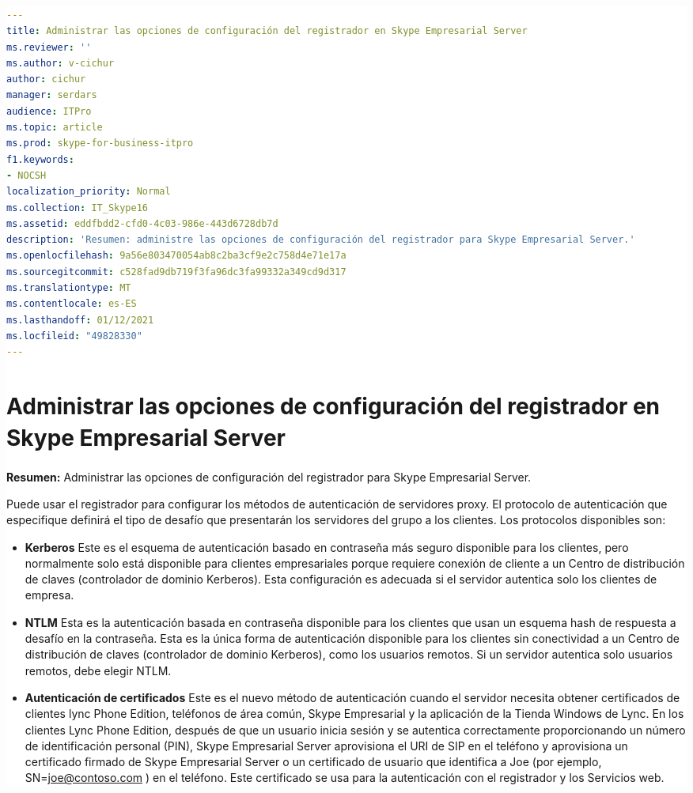 ```yaml
---
title: Administrar las opciones de configuración del registrador en Skype Empresarial Server
ms.reviewer: ''
ms.author: v-cichur
author: cichur
manager: serdars
audience: ITPro
ms.topic: article
ms.prod: skype-for-business-itpro
f1.keywords:
- NOCSH
localization_priority: Normal
ms.collection: IT_Skype16
ms.assetid: eddfbdd2-cfd0-4c03-986e-443d6728db7d
description: 'Resumen: administre las opciones de configuración del registrador para Skype Empresarial Server.'
ms.openlocfilehash: 9a56e803470054ab8c2ba3cf9e2c758d4e71e17a
ms.sourcegitcommit: c528fad9db719f3fa96dc3fa99332a349cd9d317
ms.translationtype: MT
ms.contentlocale: es-ES
ms.lasthandoff: 01/12/2021
ms.locfileid: "49828330"
---
```

# <a name="manage-registrar-configuration-settings-in-skype-for-business-server"></a>Administrar las opciones de configuración del registrador en Skype Empresarial Server
 
**Resumen:** Administrar las opciones de configuración del registrador para Skype Empresarial Server.
  
Puede usar el registrador para configurar los métodos de autenticación de servidores proxy. El protocolo de autenticación que especifique definirá el tipo de desafío que presentarán los servidores del grupo a los clientes. Los protocolos disponibles son:
  
- **Kerberos** Este es el esquema de autenticación basado en contraseña más seguro disponible para los clientes, pero normalmente solo está disponible para clientes empresariales porque requiere conexión de cliente a un Centro de distribución de claves (controlador de dominio Kerberos). Esta configuración es adecuada si el servidor autentica solo los clientes de empresa.
    
- **NTLM** Esta es la autenticación basada en contraseña disponible para los clientes que usan un esquema hash de respuesta a desafío en la contraseña. Esta es la única forma de autenticación disponible para los clientes sin conectividad a un Centro de distribución de claves (controlador de dominio Kerberos), como los usuarios remotos. Si un servidor autentica solo usuarios remotos, debe elegir NTLM.
    
- **Autenticación de certificados** Este es el nuevo método de autenticación cuando el servidor necesita obtener certificados de clientes lync Phone Edition, teléfonos de área común, Skype Empresarial y la aplicación de la Tienda Windows de Lync. En los clientes Lync Phone Edition, después de que un usuario inicia sesión y se autentica correctamente proporcionando un número de identificación personal (PIN), Skype Empresarial Server aprovisiona el URI de SIP en el teléfono y aprovisiona un certificado firmado de Skype Empresarial Server o un certificado de usuario que identifica a Joe (por ejemplo, SN=joe@contoso.com ) en el teléfono. Este certificado se usa para la autenticación con el registrador y los Servicios web.
    